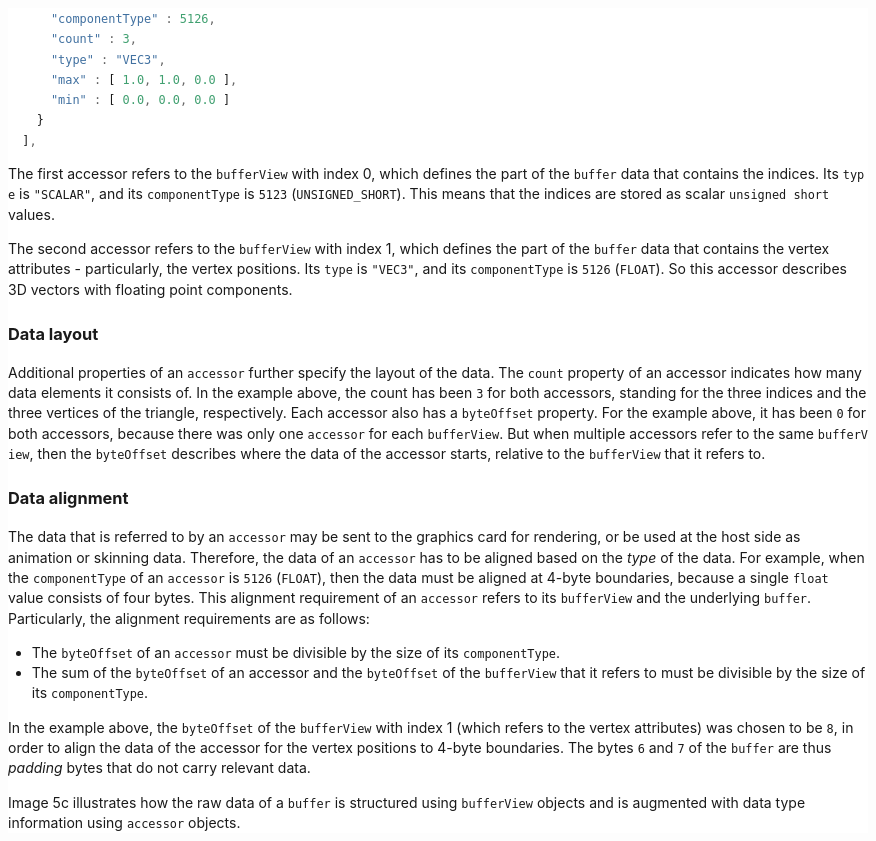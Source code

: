 ```javascript
      "componentType" : 5126,
      "count" : 3,
      "type" : "VEC3",
      "max" : [ 1.0, 1.0, 0.0 ],
      "min" : [ 0.0, 0.0, 0.0 ]
    }
  ],
```

The first accessor refers to the `bufferView` with index 0, which defines the part of the `buffer` data that contains the indices. Its `type` is `"SCALAR"`, and its `componentType` is `5123` (`UNSIGNED_SHORT`). This means that the indices are stored as scalar `unsigned short` values.

The second accessor refers to the `bufferView` with index 1, which defines the part of the `buffer` data that contains the vertex attributes - particularly, the vertex positions. Its `type` is `"VEC3"`, and its `componentType` is  `5126` (`FLOAT`). So this accessor describes 3D vectors with floating point components.


### Data layout

Additional properties of an `accessor` further specify the layout of the data. The `count` property of an accessor indicates how many data elements it consists of. In the example above, the count has been `3` for both accessors, standing for the three indices and the three vertices of the triangle, respectively. Each accessor also has a `byteOffset` property. For the example above, it has been `0` for both accessors, because there was only one `accessor` for each `bufferView`. But when multiple accessors refer to the same `bufferView`, then the `byteOffset` describes where the data of the accessor starts, relative to the `bufferView` that it refers to.


### Data alignment

The data that is referred to by an `accessor` may be sent to the graphics card for rendering, or be used at the host side as animation or skinning data. Therefore, the data of an `accessor` has to be aligned based on the *type* of the data. For example, when the `componentType` of an `accessor` is `5126` (`FLOAT`), then the data must be aligned at 4-byte boundaries, because a single `float` value consists of four bytes. This alignment requirement of an `accessor` refers to its `bufferView` and the underlying `buffer`. Particularly, the alignment requirements are as follows:

- The `byteOffset` of an `accessor` must be divisible by the size of its `componentType`. 
- The sum of the `byteOffset` of an accessor and the `byteOffset` of the `bufferView` that it refers to must be divisible by the size of its `componentType`.

In the example above, the `byteOffset` of the `bufferView` with index 1 (which refers to the vertex attributes) was chosen to be `8`, in order to align the data of the accessor for the vertex positions to 4-byte boundaries. The bytes `6` and `7` of the `buffer` are thus *padding* bytes that do not carry relevant data. 

Image 5c illustrates how the raw data of a `buffer` is structured using `bufferView` objects and is augmented with data type information using `accessor` objects.

<p align="center">